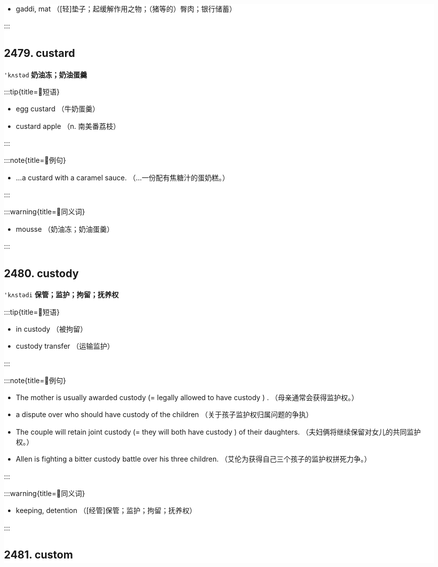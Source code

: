 - gaddi, mat （[轻]垫子；起缓解作用之物；（猪等的）臀肉；银行储蓄）

:::


## 2479. custard

`'kʌstəd`  **奶油冻；奶油蛋羹**

:::tip{title=🤩短语}

- egg custard （牛奶蛋羹）

- custard apple （n. 南美番荔枝）

:::

:::note{title=🎤例句}

- ...a custard with a caramel sauce. （…一份配有焦糖汁的蛋奶糕。）

:::

:::warning{title=🤔同义词}

- mousse （奶油冻；奶油蛋羹）

:::


## 2480. custody

`'kʌstədi`  **保管；监护；拘留；抚养权**

:::tip{title=🤩短语}

- in custody （被拘留）

- custody transfer （运输监护）

:::

:::note{title=🎤例句}

- The mother is usually awarded custody (= legally allowed to have custody ) . （母亲通常会获得监护权。）

- a dispute over who should have custody of the children （关于孩子监护权归属问题的争执）

- The couple will retain joint custody (= they will both have custody ) of their daughters. （夫妇俩将继续保留对女儿的共同监护权。）

- Allen is fighting a bitter custody battle over his three children. （艾伦为获得自己三个孩子的监护权拼死力争。）

:::

:::warning{title=🤔同义词}

- keeping, detention （[经管]保管；监护；拘留；抚养权）

:::


## 2481. custom

